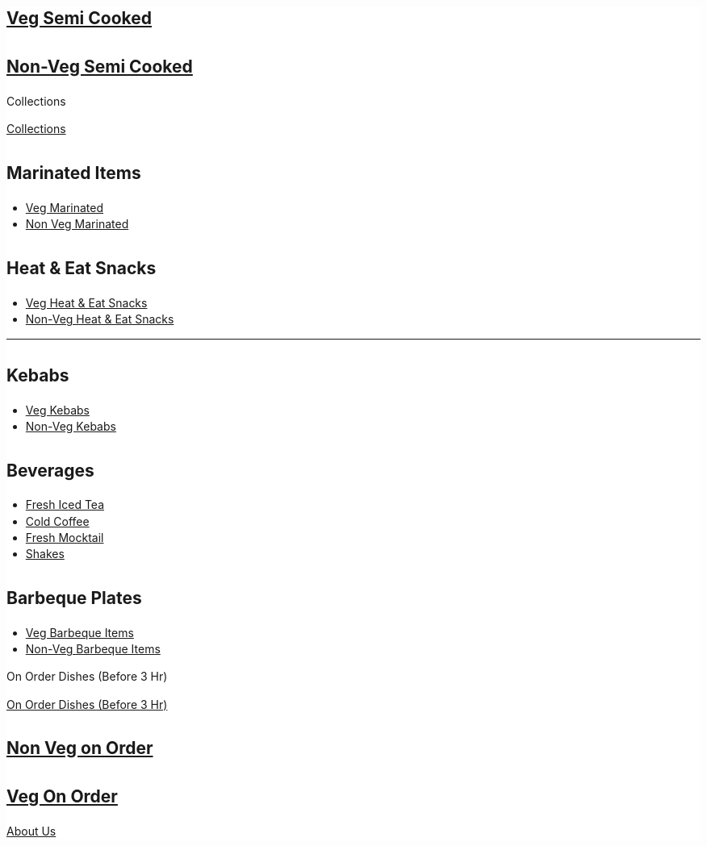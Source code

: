 ## [Veg Semi Cooked](/collections/veg-semi-cooked)

## [Non-Veg Semi Cooked](/collections/semi-cooked)

Collections

[Collections](javascript:void(0) "Collections")

## Marinated Items

- [Veg Marinated](/collections/veg-marinated "Veg Marinated")
- [Non Veg Marinated](/collections/marinated-items "Non Veg Marinated")

## Heat & Eat Snacks

- [Veg Heat & Eat Snacks](/collections/veg-heat-eat-snacks "Veg Heat & Eat
Snacks")
- [Non-Veg Heat & Eat Snacks](/collections/non-veg-heat-eat-snacks "Non-Veg
Heat & Eat Snacks")
---
## Kebabs

- [Veg Kebabs](/collections/veg-kebabs "Veg Kebabs")
- [Non-Veg Kebabs](/collections/fresh-kebabs "Non-Veg Kebabs")

## Beverages

- [Fresh Iced Tea](/collections/lemon-iced-tea "Fresh Iced Tea")
- [Cold Coffee](/collections/cold-coffee "Cold Coffee")
- [Fresh Mocktail](/collections/fresh-mocktail "Fresh Mocktail")
- [Shakes](/collections/shakes "Shakes")

## Barbeque Plates

- [Veg Barbeque Items](/collections/veg-barbeque-items "Veg Barbeque Items")
- [Non-Veg Barbeque Items](/collections/non-veg-barbeque-items "Non-Veg
Barbeque Items")

On Order Dishes (Before 3 Hr)

[On Order Dishes (Before 3 Hr)](javascript:void(0) "On Order Dishes (Before 3
Hr)")

## [Non Veg on Order](/collections/non-veg-on-order)

## [Veg On Order](/collections/on-order)

[About Us](/pages/about-us "About Us")
